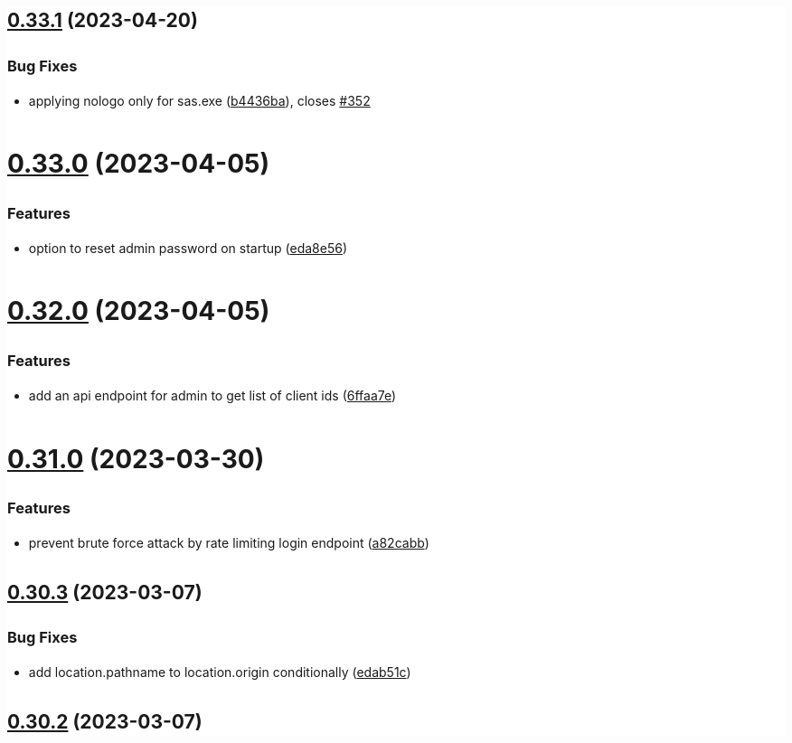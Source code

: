 ## [0.33.1](https://github.com/sasjs/server/compare/v0.33.0...v0.33.1) (2023-04-20)


### Bug Fixes

* applying nologo only for sas.exe ([b4436ba](https://github.com/sasjs/server/commit/b4436bad0d24d5b5a402272632db1739b1018c90)), closes [#352](https://github.com/sasjs/server/issues/352)

# [0.33.0](https://github.com/sasjs/server/compare/v0.32.0...v0.33.0) (2023-04-05)


### Features

* option to reset admin password on startup ([eda8e56](https://github.com/sasjs/server/commit/eda8e56bb0ea20fdaacabbbe7dcf1e3ea7bd215a))

# [0.32.0](https://github.com/sasjs/server/compare/v0.31.0...v0.32.0) (2023-04-05)


### Features

* add an api endpoint for admin to get list of client ids ([6ffaa7e](https://github.com/sasjs/server/commit/6ffaa7e9e2a62c083bb9fcc3398dcbed10cebdb1))

# [0.31.0](https://github.com/sasjs/server/compare/v0.30.3...v0.31.0) (2023-03-30)


### Features

* prevent brute force attack by rate limiting login endpoint ([a82cabb](https://github.com/sasjs/server/commit/a82cabb00134c79c5ee77afd1b1628a1f768e050))

## [0.30.3](https://github.com/sasjs/server/compare/v0.30.2...v0.30.3) (2023-03-07)


### Bug Fixes

* add location.pathname to location.origin conditionally ([edab51c](https://github.com/sasjs/server/commit/edab51c51997f17553e037dc7c2b5e5fa6ea8ffe))

## [0.30.2](https://github.com/sasjs/server/compare/v0.30.1...v0.30.2) (2023-03-07)

